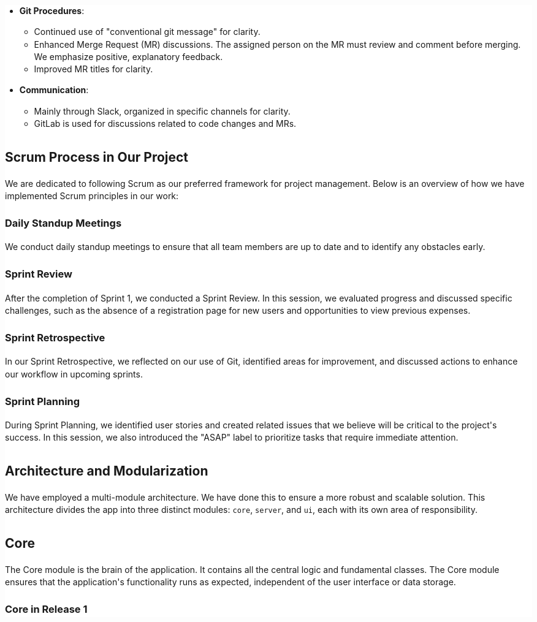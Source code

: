 - **Git Procedures**:
  - Continued use of "conventional git message" for clarity.
  - Enhanced Merge Request (MR) discussions. The assigned person on the MR must review and comment before merging. We emphasize positive, explanatory feedback.
  - Improved MR titles for clarity.

- **Communication**:
  - Mainly through Slack, organized in specific channels for clarity.
  - GitLab is used for discussions related to code changes and MRs.


## Scrum Process in Our Project

We are dedicated to following Scrum as our preferred framework for project management. Below is an overview of how we have implemented Scrum principles in our work:

### Daily Standup Meetings

We conduct daily standup meetings to ensure that all team members are up to date and to identify any obstacles early.

### Sprint Review

After the completion of Sprint 1, we conducted a Sprint Review. In this session, we evaluated progress and discussed specific challenges, such as the absence of a registration page for new users and opportunities to view previous expenses.

### Sprint Retrospective

In our Sprint Retrospective, we reflected on our use of Git, identified areas for improvement, and discussed actions to enhance our workflow in upcoming sprints.

### Sprint Planning

During Sprint Planning, we identified user stories and created related issues that we believe will be critical to the project's success. In this session, we also introduced the "ASAP" label to prioritize tasks that require immediate attention.

## Architecture and Modularization

We have employed a multi-module architecture. We have done this to ensure a more robust and scalable solution. This architecture divides the app into three distinct modules: `core`, `server`, and `ui`, each with its own area of responsibility.

## Core

The Core module is the brain of the application. It contains all the central logic and fundamental classes. The Core module ensures that the application's functionality runs as expected, independent of the user interface or data storage.

### Core in Release 1
